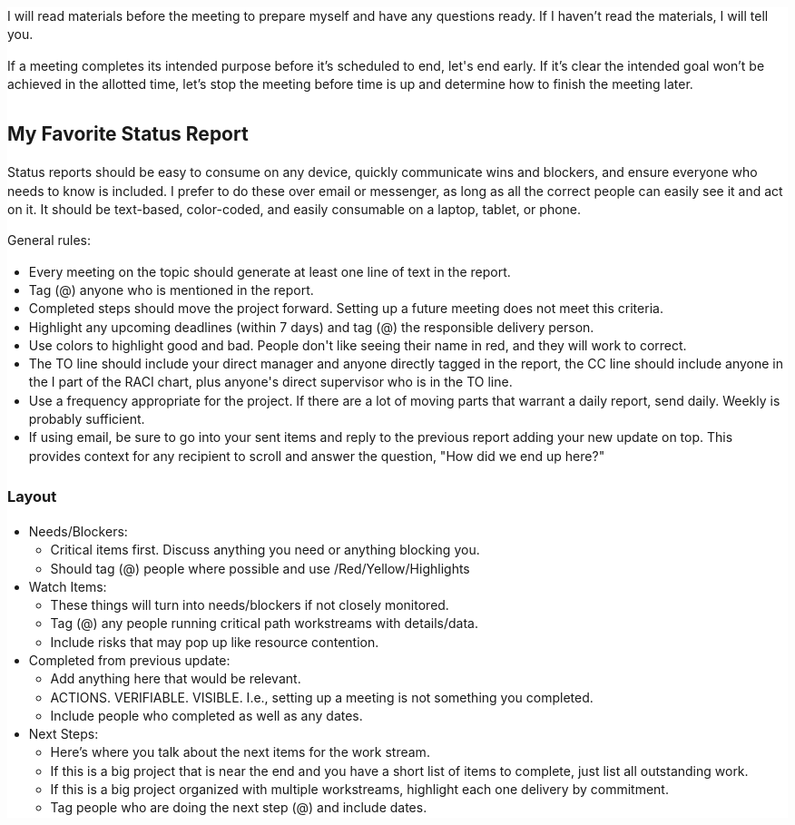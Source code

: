 I will read materials before the meeting to prepare myself and have any questions ready. If I haven’t read the materials, I will tell you.

If a meeting completes its intended purpose before it’s scheduled to end, let's end early. If it’s clear the intended goal won’t be achieved in the allotted time, let’s stop the meeting before time is up and determine how to finish the meeting later.

## My Favorite Status Report

Status reports should be easy to consume on any device, quickly communicate wins and blockers, and ensure everyone who needs to know is included. I prefer to do these over email or messenger, as long as all the correct people can easily see it and act on it. It should be text-based, color-coded, and easily consumable on a laptop, tablet, or phone.

General rules:
* Every meeting on the topic should generate at least one line of text in the report.
* Tag (@) anyone who is mentioned in the report.
* Completed steps should move the project forward. Setting up a future meeting does not meet this criteria.
* Highlight any upcoming deadlines (within 7 days) and tag (@) the responsible delivery person.
* Use colors to highlight good and bad. People don't like seeing their name in red, and they will work to correct.
* The TO line should include your direct manager and anyone directly tagged in the report, the CC line should include anyone in the I part of the RACI chart, plus anyone's direct supervisor who is in the TO line.
* Use a frequency appropriate for the project. If there are a lot of moving parts that warrant a daily report, send daily. Weekly is probably sufficient.
* If using email, be sure to go into your sent items and reply to the previous report adding your new update on top. This provides context for any recipient to scroll and answer the question, "How did we end up here?"

### Layout

- Needs/Blockers:
	- Critical items first. Discuss anything you need or anything blocking you.
	- Should tag (@) people where possible and use /Red/Yellow/Highlights
- Watch Items:
	- These things will turn into needs/blockers if not closely monitored. 
	- Tag (@) any people running critical path workstreams with details/data. 
	- Include risks that may pop up like resource contention.
- Completed from previous update:
	- Add anything here that would be relevant. 
	- ACTIONS. VERIFIABLE. VISIBLE. I.e., setting up a meeting is not something you completed.
	- Include people who completed as well as any dates.
- Next Steps:
	- Here’s where you talk about the next items for the work stream.
	- If this is a big project that is near the end and you have a short list of items to complete, just list all outstanding work.
	- If this is a big project organized with multiple workstreams, highlight each one delivery by commitment.
	- Tag people who are doing the next step (@) and include dates.
